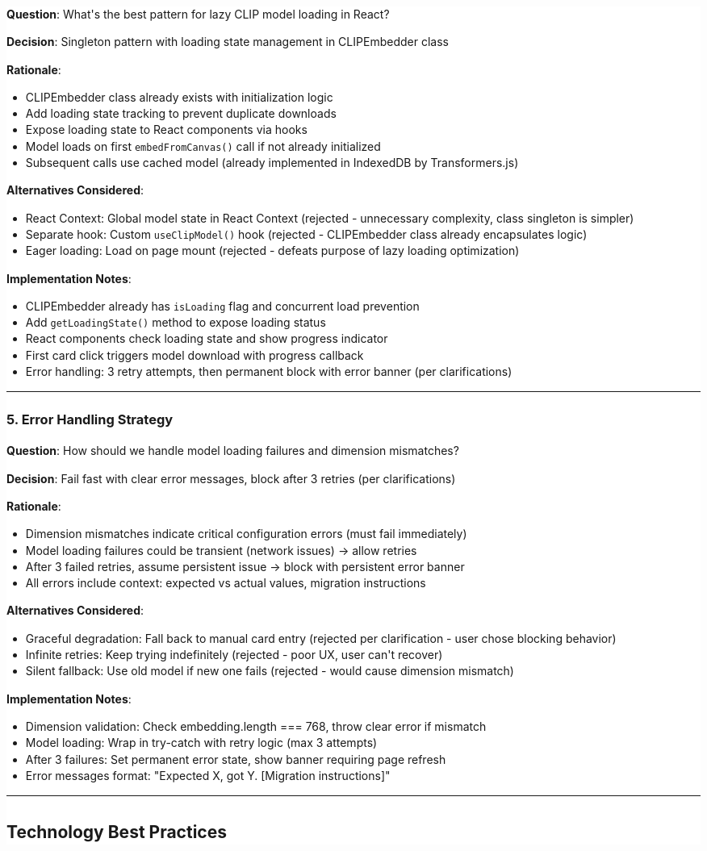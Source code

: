 **Question**: What's the best pattern for lazy CLIP model loading in React?

**Decision**: Singleton pattern with loading state management in CLIPEmbedder class

**Rationale**:
- CLIPEmbedder class already exists with initialization logic
- Add loading state tracking to prevent duplicate downloads
- Expose loading state to React components via hooks
- Model loads on first `embedFromCanvas()` call if not already initialized
- Subsequent calls use cached model (already implemented in IndexedDB by Transformers.js)

**Alternatives Considered**:
- React Context: Global model state in React Context (rejected - unnecessary complexity, class singleton is simpler)
- Separate hook: Custom `useClipModel()` hook (rejected - CLIPEmbedder class already encapsulates logic)
- Eager loading: Load on page mount (rejected - defeats purpose of lazy loading optimization)

**Implementation Notes**:
- CLIPEmbedder already has `isLoading` flag and concurrent load prevention
- Add `getLoadingState()` method to expose loading status
- React components check loading state and show progress indicator
- First card click triggers model download with progress callback
- Error handling: 3 retry attempts, then permanent block with error banner (per clarifications)

---

### 5. Error Handling Strategy

**Question**: How should we handle model loading failures and dimension mismatches?

**Decision**: Fail fast with clear error messages, block after 3 retries (per clarifications)

**Rationale**:
- Dimension mismatches indicate critical configuration errors (must fail immediately)
- Model loading failures could be transient (network issues) → allow retries
- After 3 failed retries, assume persistent issue → block with persistent error banner
- All errors include context: expected vs actual values, migration instructions

**Alternatives Considered**:
- Graceful degradation: Fall back to manual card entry (rejected per clarification - user chose blocking behavior)
- Infinite retries: Keep trying indefinitely (rejected - poor UX, user can't recover)
- Silent fallback: Use old model if new one fails (rejected - would cause dimension mismatch)

**Implementation Notes**:
- Dimension validation: Check embedding.length === 768, throw clear error if mismatch
- Model loading: Wrap in try-catch with retry logic (max 3 attempts)
- After 3 failures: Set permanent error state, show banner requiring page refresh
- Error messages format: "Expected X, got Y. [Migration instructions]"

---

## Technology Best Practices
